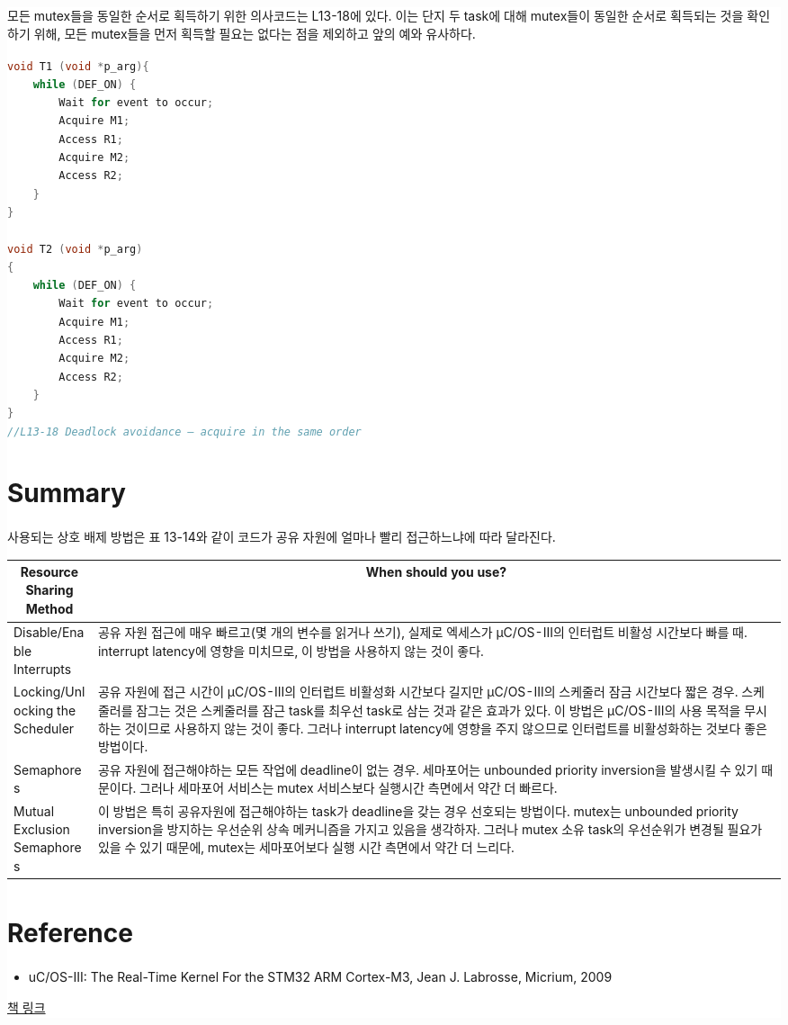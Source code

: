 모든 mutex들을 동일한 순서로 획득하기 위한 의사코드는 L13-18에 있다. 이는 단지 두 task에 대해 mutex들이 동일한 순서로 획득되는 것을 확인하기 위해, 모든 mutex들을 먼저 획득할 필요는 없다는 점을 제외하고 앞의 예와 유사하다.

```c
void T1 (void *p_arg){
    while (DEF_ON) {
        Wait for event to occur;
        Acquire M1;
        Access R1;
        Acquire M2;
        Access R2;
    }
}

void T2 (void *p_arg)
{
    while (DEF_ON) {
        Wait for event to occur;
        Acquire M1;
        Access R1;
        Acquire M2;
        Access R2;
    }
}
//L13-18 Deadlock avoidance – acquire in the same order
```

# Summary
사용되는 상호 배제 방법은 표 13-14와 같이 코드가 공유 자원에 얼마나 빨리 접근하느냐에 따라 달라진다.

| Resource Sharing Method | When should you use? |
|-------------------------|----------------------|
|Disable/Enable Interrupts  |공유 자원 접근에 매우 빠르고(몇 개의 변수를 읽거나 쓰기), 실제로 엑세스가 μC/OS-III의 인터럽트 비활성 시간보다 빠를 때. interrupt latency에 영향을 미치므로, 이 방법을 사용하지 않는 것이 좋다.|
|Locking/Unlocking the Scheduler|공유 자원에 접근 시간이 μC/OS-III의 인터럽트 비활성화 시간보다 길지만 μC/OS-III의 스케줄러 잠금 시간보다 짧은 경우. 스케줄러를 잠그는 것은 스케줄러를 잠근 task를 최우선 task로 삼는 것과 같은 효과가 있다. 이 방법은 μC/OS-III의 사용 목적을 무시하는 것이므로 사용하지 않는 것이 좋다. 그러나 interrupt latency에 영향을 주지 않으므로 인터럽트를 비활성화하는 것보다 좋은 방법이다.|
|Semaphores|공유 자원에 접근해야하는 모든 작업에 deadline이 없는 경우. 세마포어는 unbounded priority inversion을 발생시킬 수 있기 때문이다. 그러나 세마포어 서비스는 mutex 서비스보다 실행시간 측면에서 약간 더 빠르다.|
|Mutual Exclusion Semaphores|이 방법은 특히 공유자원에 접근해야하는 task가 deadline을 갖는 경우 선호되는 방법이다. mutex는 unbounded priority inversion을 방지하는 우선순위 상속 메커니즘을 가지고 있음을 생각하자. 그러나 mutex 소유 task의 우선순위가 변경될 필요가 있을 수 있기 때문에, mutex는 세마포어보다 실행 시간 측면에서 약간 더 느리다.|

# Reference
 - uC/OS-III: The Real-Time Kernel For the STM32 ARM Cortex-M3, Jean J. Labrosse, Micrium, 2009

[책 링크](https://micrium.atlassian.net/wiki/spaces/osiiidoc/overview)
